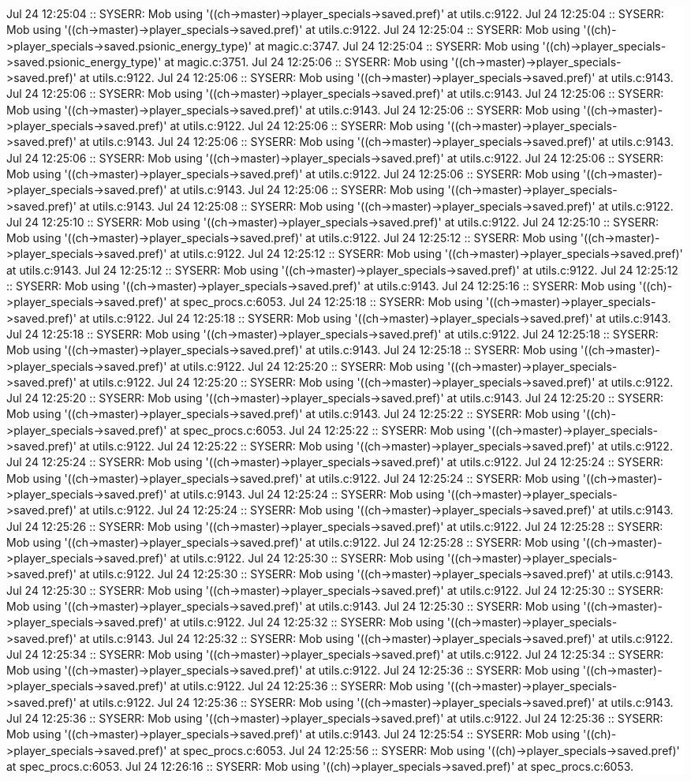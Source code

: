 Jul 24 12:25:04 :: SYSERR: Mob using '((ch->master)->player_specials->saved.pref)' at utils.c:9122.
Jul 24 12:25:04 :: SYSERR: Mob using '((ch->master)->player_specials->saved.pref)' at utils.c:9122.
Jul 24 12:25:04 :: SYSERR: Mob using '((ch)->player_specials->saved.psionic_energy_type)' at magic.c:3747.
Jul 24 12:25:04 :: SYSERR: Mob using '((ch)->player_specials->saved.psionic_energy_type)' at magic.c:3751.
Jul 24 12:25:06 :: SYSERR: Mob using '((ch->master)->player_specials->saved.pref)' at utils.c:9122.
Jul 24 12:25:06 :: SYSERR: Mob using '((ch->master)->player_specials->saved.pref)' at utils.c:9143.
Jul 24 12:25:06 :: SYSERR: Mob using '((ch->master)->player_specials->saved.pref)' at utils.c:9143.
Jul 24 12:25:06 :: SYSERR: Mob using '((ch->master)->player_specials->saved.pref)' at utils.c:9143.
Jul 24 12:25:06 :: SYSERR: Mob using '((ch->master)->player_specials->saved.pref)' at utils.c:9122.
Jul 24 12:25:06 :: SYSERR: Mob using '((ch->master)->player_specials->saved.pref)' at utils.c:9143.
Jul 24 12:25:06 :: SYSERR: Mob using '((ch->master)->player_specials->saved.pref)' at utils.c:9143.
Jul 24 12:25:06 :: SYSERR: Mob using '((ch->master)->player_specials->saved.pref)' at utils.c:9122.
Jul 24 12:25:06 :: SYSERR: Mob using '((ch->master)->player_specials->saved.pref)' at utils.c:9122.
Jul 24 12:25:06 :: SYSERR: Mob using '((ch->master)->player_specials->saved.pref)' at utils.c:9143.
Jul 24 12:25:06 :: SYSERR: Mob using '((ch->master)->player_specials->saved.pref)' at utils.c:9143.
Jul 24 12:25:08 :: SYSERR: Mob using '((ch->master)->player_specials->saved.pref)' at utils.c:9122.
Jul 24 12:25:10 :: SYSERR: Mob using '((ch->master)->player_specials->saved.pref)' at utils.c:9122.
Jul 24 12:25:10 :: SYSERR: Mob using '((ch->master)->player_specials->saved.pref)' at utils.c:9122.
Jul 24 12:25:12 :: SYSERR: Mob using '((ch->master)->player_specials->saved.pref)' at utils.c:9122.
Jul 24 12:25:12 :: SYSERR: Mob using '((ch->master)->player_specials->saved.pref)' at utils.c:9143.
Jul 24 12:25:12 :: SYSERR: Mob using '((ch->master)->player_specials->saved.pref)' at utils.c:9122.
Jul 24 12:25:12 :: SYSERR: Mob using '((ch->master)->player_specials->saved.pref)' at utils.c:9143.
Jul 24 12:25:16 :: SYSERR: Mob using '((ch)->player_specials->saved.pref)' at spec_procs.c:6053.
Jul 24 12:25:18 :: SYSERR: Mob using '((ch->master)->player_specials->saved.pref)' at utils.c:9122.
Jul 24 12:25:18 :: SYSERR: Mob using '((ch->master)->player_specials->saved.pref)' at utils.c:9143.
Jul 24 12:25:18 :: SYSERR: Mob using '((ch->master)->player_specials->saved.pref)' at utils.c:9122.
Jul 24 12:25:18 :: SYSERR: Mob using '((ch->master)->player_specials->saved.pref)' at utils.c:9143.
Jul 24 12:25:18 :: SYSERR: Mob using '((ch->master)->player_specials->saved.pref)' at utils.c:9122.
Jul 24 12:25:20 :: SYSERR: Mob using '((ch->master)->player_specials->saved.pref)' at utils.c:9122.
Jul 24 12:25:20 :: SYSERR: Mob using '((ch->master)->player_specials->saved.pref)' at utils.c:9122.
Jul 24 12:25:20 :: SYSERR: Mob using '((ch->master)->player_specials->saved.pref)' at utils.c:9143.
Jul 24 12:25:20 :: SYSERR: Mob using '((ch->master)->player_specials->saved.pref)' at utils.c:9143.
Jul 24 12:25:22 :: SYSERR: Mob using '((ch)->player_specials->saved.pref)' at spec_procs.c:6053.
Jul 24 12:25:22 :: SYSERR: Mob using '((ch->master)->player_specials->saved.pref)' at utils.c:9122.
Jul 24 12:25:22 :: SYSERR: Mob using '((ch->master)->player_specials->saved.pref)' at utils.c:9122.
Jul 24 12:25:24 :: SYSERR: Mob using '((ch->master)->player_specials->saved.pref)' at utils.c:9122.
Jul 24 12:25:24 :: SYSERR: Mob using '((ch->master)->player_specials->saved.pref)' at utils.c:9122.
Jul 24 12:25:24 :: SYSERR: Mob using '((ch->master)->player_specials->saved.pref)' at utils.c:9143.
Jul 24 12:25:24 :: SYSERR: Mob using '((ch->master)->player_specials->saved.pref)' at utils.c:9122.
Jul 24 12:25:24 :: SYSERR: Mob using '((ch->master)->player_specials->saved.pref)' at utils.c:9143.
Jul 24 12:25:26 :: SYSERR: Mob using '((ch->master)->player_specials->saved.pref)' at utils.c:9122.
Jul 24 12:25:28 :: SYSERR: Mob using '((ch->master)->player_specials->saved.pref)' at utils.c:9122.
Jul 24 12:25:28 :: SYSERR: Mob using '((ch->master)->player_specials->saved.pref)' at utils.c:9122.
Jul 24 12:25:30 :: SYSERR: Mob using '((ch->master)->player_specials->saved.pref)' at utils.c:9122.
Jul 24 12:25:30 :: SYSERR: Mob using '((ch->master)->player_specials->saved.pref)' at utils.c:9143.
Jul 24 12:25:30 :: SYSERR: Mob using '((ch->master)->player_specials->saved.pref)' at utils.c:9122.
Jul 24 12:25:30 :: SYSERR: Mob using '((ch->master)->player_specials->saved.pref)' at utils.c:9143.
Jul 24 12:25:30 :: SYSERR: Mob using '((ch->master)->player_specials->saved.pref)' at utils.c:9122.
Jul 24 12:25:32 :: SYSERR: Mob using '((ch->master)->player_specials->saved.pref)' at utils.c:9143.
Jul 24 12:25:32 :: SYSERR: Mob using '((ch->master)->player_specials->saved.pref)' at utils.c:9122.
Jul 24 12:25:34 :: SYSERR: Mob using '((ch->master)->player_specials->saved.pref)' at utils.c:9122.
Jul 24 12:25:34 :: SYSERR: Mob using '((ch->master)->player_specials->saved.pref)' at utils.c:9122.
Jul 24 12:25:36 :: SYSERR: Mob using '((ch->master)->player_specials->saved.pref)' at utils.c:9122.
Jul 24 12:25:36 :: SYSERR: Mob using '((ch->master)->player_specials->saved.pref)' at utils.c:9122.
Jul 24 12:25:36 :: SYSERR: Mob using '((ch->master)->player_specials->saved.pref)' at utils.c:9143.
Jul 24 12:25:36 :: SYSERR: Mob using '((ch->master)->player_specials->saved.pref)' at utils.c:9122.
Jul 24 12:25:36 :: SYSERR: Mob using '((ch->master)->player_specials->saved.pref)' at utils.c:9143.
Jul 24 12:25:54 :: SYSERR: Mob using '((ch)->player_specials->saved.pref)' at spec_procs.c:6053.
Jul 24 12:25:56 :: SYSERR: Mob using '((ch)->player_specials->saved.pref)' at spec_procs.c:6053.
Jul 24 12:26:16 :: SYSERR: Mob using '((ch)->player_specials->saved.pref)' at spec_procs.c:6053.